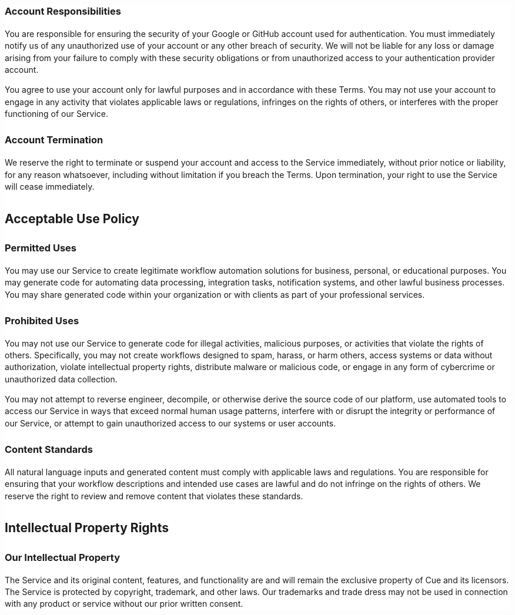 ### Account Responsibilities

You are responsible for ensuring the security of your Google or GitHub account used for authentication. You must immediately notify us of any unauthorized use of your account or any other breach of security. We will not be liable for any loss or damage arising from your failure to comply with these security obligations or from unauthorized access to your authentication provider account.

You agree to use your account only for lawful purposes and in accordance with these Terms. You may not use your account to engage in any activity that violates applicable laws or regulations, infringes on the rights of others, or interferes with the proper functioning of our Service.

### Account Termination

We reserve the right to terminate or suspend your account and access to the Service immediately, without prior notice or liability, for any reason whatsoever, including without limitation if you breach the Terms. Upon termination, your right to use the Service will cease immediately.

## Acceptable Use Policy

### Permitted Uses

You may use our Service to create legitimate workflow automation solutions for business, personal, or educational purposes. You may generate code for automating data processing, integration tasks, notification systems, and other lawful business processes. You may share generated code within your organization or with clients as part of your professional services.

### Prohibited Uses

You may not use our Service to generate code for illegal activities, malicious purposes, or activities that violate the rights of others. Specifically, you may not create workflows designed to spam, harass, or harm others, access systems or data without authorization, violate intellectual property rights, distribute malware or malicious code, or engage in any form of cybercrime or unauthorized data collection.

You may not attempt to reverse engineer, decompile, or otherwise derive the source code of our platform, use automated tools to access our Service in ways that exceed normal human usage patterns, interfere with or disrupt the integrity or performance of our Service, or attempt to gain unauthorized access to our systems or user accounts.

### Content Standards

All natural language inputs and generated content must comply with applicable laws and regulations. You are responsible for ensuring that your workflow descriptions and intended use cases are lawful and do not infringe on the rights of others. We reserve the right to review and remove content that violates these standards.

## Intellectual Property Rights

### Our Intellectual Property

The Service and its original content, features, and functionality are and will remain the exclusive property of Cue and its licensors. The Service is protected by copyright, trademark, and other laws. Our trademarks and trade dress may not be used in connection with any product or service without our prior written consent.
